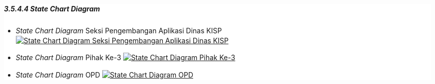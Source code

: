##### 3.5.4.4 State Chart Diagram
* *State Chart Diagram* Seksi Pengembangan Aplikasi Dinas KISP
[![State Chart Diagram Seksi Pengembangan Aplikasi Dinas KISP](http://img.bangunbanten.com/sop/proses-pembuatan-aplikasi-oleh-pihak-ke-3/state-chart-diagram/20171016_state-chart-pengembangan-aplikasi-dinas-kisp)](http://img.bangunbanten.com/sop/proses-pembuatan-aplikasi-oleh-pihak-ke-3/state-chart-diagram/20171016_state-chart-pengembangan-aplikasi-dinas-kisp)

* *State Chart Diagram* Pihak Ke-3
[![State Chart Diagram Pihak Ke-3](http://img.bangunbanten.com/sop/proses-pembuatan-aplikasi-oleh-pihak-ke-3/state-chart-diagram/20171018_state-chart-diagram-pihak-ke-3)](http://img.bangunbanten.com/sop/proses-pembuatan-aplikasi-oleh-pihak-ke-3/state-chart-diagram/20171018_state-chart-diagram-pihak-ke-3)

* *State Chart Diagram* OPD
[![State Chart Diagram OPD](http://img.bangunbanten.com/sop/proses-pembuatan-aplikasi-oleh-pihak-ke-3/state-chart-diagram/20171018_state-chart-diagram-opd)](http://img.bangunbanten.com/sop/proses-pembuatan-aplikasi-oleh-pihak-ke-3/state-chart-diagram/20171018_state-chart-diagram-opd)
